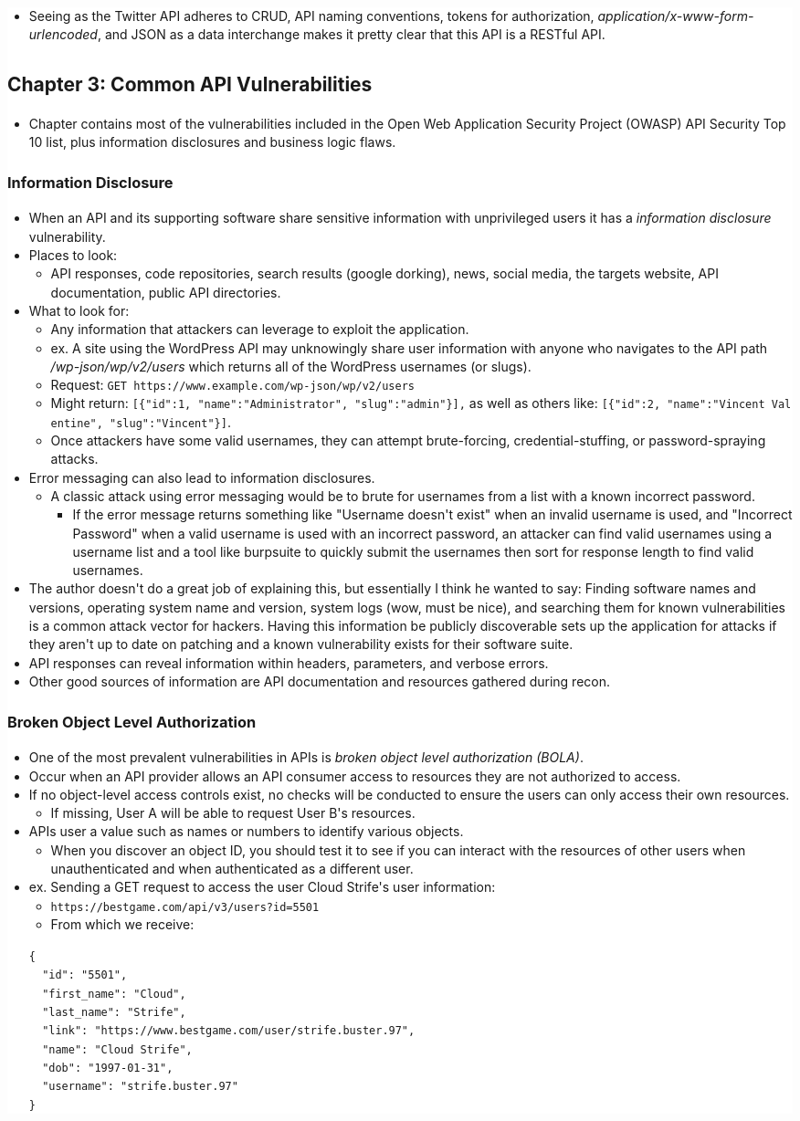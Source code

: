   - Seeing as the Twitter API adheres to CRUD, API naming conventions, tokens for authorization, _application/x-www-form-urlencoded_, and JSON as a data interchange makes it pretty clear that this API is a RESTful API.

## Chapter 3: Common API Vulnerabilities

- Chapter contains most of the vulnerabilities included in the Open Web Application Security Project (OWASP) API Security Top 10 list, plus information disclosures and business logic flaws.

### Information Disclosure

- When an API and its supporting software share sensitive information with unprivileged users it has a _information disclosure_ vulnerability.
- Places to look:
  - API responses, code repositories, search results (google dorking), news, social media, the targets website, API documentation, public API directories.
- What to look for:
  - Any information that attackers can leverage to exploit the application.
  - ex. A site using the WordPress API may unknowingly share user information with anyone who navigates to the API path _/wp-json/wp/v2/users_ which returns all of the WordPress usernames (or slugs).
  - Request: `GET https://www.example.com/wp-json/wp/v2/users`
  - Might return: `[{"id":1, "name":"Administrator", "slug":"admin"}],` as well as others like: `[{"id":2, "name":"Vincent Valentine", "slug":"Vincent"}]`.
  - Once attackers have some valid usernames, they can attempt brute-forcing, credential-stuffing, or password-spraying attacks.
- Error messaging can also lead to information disclosures.
  - A classic attack using error messaging would be to brute for usernames from a list with a known incorrect password.
    - If the error message returns something like "Username doesn't exist" when an invalid username is used, and "Incorrect Password" when a valid username is used with an incorrect password, an attacker can find valid usernames using a username list and a tool like burpsuite to quickly submit the usernames then sort for response length to find valid usernames.
- The author doesn't do a great job of explaining this, but essentially I think he wanted to say: Finding software names and versions, operating system name and version, system logs (wow, must be nice), and searching them for known vulnerabilities is a common attack vector for hackers. Having this information be publicly discoverable sets up the application for attacks if they aren't up to date on patching and a known vulnerability exists for their software suite.
- API responses can reveal information within headers, parameters, and verbose errors.
- Other good sources of information are API documentation and resources gathered during recon.

### Broken Object Level Authorization

- One of the most prevalent vulnerabilities in APIs is _broken object level authorization (BOLA)_.
- Occur when an API provider allows an API consumer access to resources they are not authorized to access.
- If no object-level access controls exist, no checks will be conducted to ensure the users can only access their own resources.
  - If missing, User A will be able to request User B's resources.
- APIs user a value such as names or numbers to identify various objects.
  - When you discover an object ID, you should test it to see if you can interact with the resources of other users when unauthenticated and when authenticated as a different user.
- ex. Sending a GET request to access the user Cloud Strife's user information:
  - `https://bestgame.com/api/v3/users?id=5501`
  - From which we receive:
  ```
  {
    "id": "5501",
    "first_name": "Cloud",
    "last_name": "Strife",
    "link": "https://www.bestgame.com/user/strife.buster.97",
    "name": "Cloud Strife",
    "dob": "1997-01-31",
    "username": "strife.buster.97"
  }
  ```